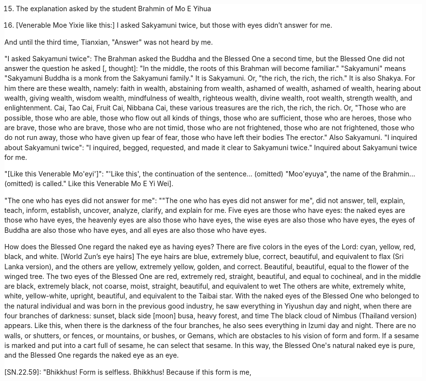 15. The explanation asked by the student Brahmin of Mo E Yihua

85. [Venerable Moe Yixie like this:] I asked Sakyamuni twice, but those with
    eyes didn’t answer for me.

And until the third time, Tianxian, "Answer" was not heard by me.

"I asked Sakyamuni twice": The Brahman asked the Buddha and the Blessed One a
second time, but the Blessed One did not answer the question he asked [,
thought]: "In the middle, the roots of this Brahman will become familiar."
"Sakyamuni" means "Sakyamuni Buddha is a monk from the Sakyamuni family." It is
Sakyamuni. Or, "the rich, the rich, the rich." It is also Shakya. For him there
are these wealth, namely: faith in wealth, abstaining from wealth, ashamed of
wealth, ashamed of wealth, hearing about wealth, giving wealth, wisdom wealth,
mindfulness of wealth, righteous wealth, divine wealth, root wealth, strength
wealth, and enlightenment. Cai, Tao Cai, Fruit Cai, Nibbana Cai, these various
treasures are the rich, the rich, the rich. Or, "Those who are possible, those
who are able, those who flow out all kinds of things, those who are sufficient,
those who are heroes, those who are brave, those who are brave, those who are
not timid, those who are not frightened, those who are not frightened, those who
do not run away, those who have given up fear of fear, those who have left their
bodies The erector." Also Sakyamuni. "I inquired about Sakyamuni twice": "I
inquired, begged, requested, and made it clear to Sakyamuni twice." Inquired
about Sakyamuni twice for me.

"[Like this Venerable Mo'eyi']": "'Like this', the continuation of the
sentence... (omitted) "Moo'eyuya", the name of the Brahmin... (omitted) is
called." Like this Venerable Mo E Yi Wei].

"The one who has eyes did not answer for me": ""The one who has eyes did not
answer for me", did not answer, tell, explain, teach, inform, establish,
uncover, analyze, clarify, and explain for me. Five eyes are those who have
eyes: the naked eyes are those who have eyes, the heavenly eyes are also those
who have eyes, the wise eyes are also those who have eyes, the eyes of Buddha
are also those who have eyes, and all eyes are also those who have eyes.

How does the Blessed One regard the naked eye as having eyes? There are five
colors in the eyes of the Lord: cyan, yellow, red, black, and white. [World
Zun’s eye hairs] The eye hairs are blue, extremely blue, correct, beautiful, and
equivalent to flax (Sri Lanka version), and the others are yellow, extremely
yellow, golden, and correct. Beautiful, beautiful, equal to the flower of the
winged tree. The two eyes of the Blessed One are red, extremely red, straight,
beautiful, and equal to cochineal, and in the middle are black, extremely black,
not coarse, moist, straight, beautiful, and equivalent to wet The others are
white, extremely white, white, yellow-white, upright, beautiful, and equivalent
to the Taibai star. With the naked eyes of the Blessed One who belonged to the
natural individual and was born in the previous good industry, he saw everything
in Yiyushun day and night, when there are four branches of darkness: sunset,
black side [moon] busa, heavy forest, and time The black cloud of Nimbus
(Thailand version) appears. Like this, when there is the darkness of the four
branches, he also sees everything in Izumi day and night. There are no walls, or
shutters, or fences, or mountains, or bushes, or Gemans, which are obstacles to
his vision of form and form. If a sesame is marked and put into a cart full of
sesame, he can select that sesame. In this way, the Blessed One's natural naked
eye is pure, and the Blessed One regards the naked eye as an eye.


[SN.22.59]: "Bhikkhus! Form is selfless. Bhikkhus! Because if this form is me,